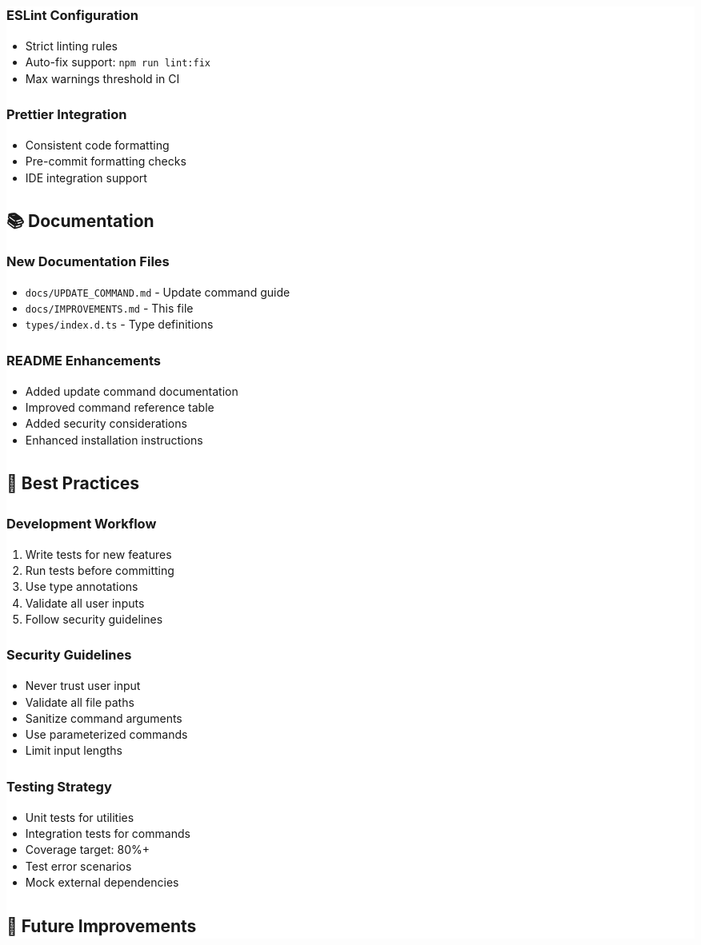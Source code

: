 ### ESLint Configuration
- Strict linting rules
- Auto-fix support: `npm run lint:fix`
- Max warnings threshold in CI

### Prettier Integration
- Consistent code formatting
- Pre-commit formatting checks
- IDE integration support

## 📚 Documentation

### New Documentation Files
- `docs/UPDATE_COMMAND.md` - Update command guide
- `docs/IMPROVEMENTS.md` - This file
- `types/index.d.ts` - Type definitions

### README Enhancements
- Added update command documentation
- Improved command reference table
- Added security considerations
- Enhanced installation instructions

## 🚦 Best Practices

### Development Workflow
1. Write tests for new features
2. Run tests before committing
3. Use type annotations
4. Validate all user inputs
5. Follow security guidelines

### Security Guidelines
- Never trust user input
- Validate all file paths
- Sanitize command arguments
- Use parameterized commands
- Limit input lengths

### Testing Strategy
- Unit tests for utilities
- Integration tests for commands
- Coverage target: 80%+
- Test error scenarios
- Mock external dependencies

## 🔮 Future Improvements
